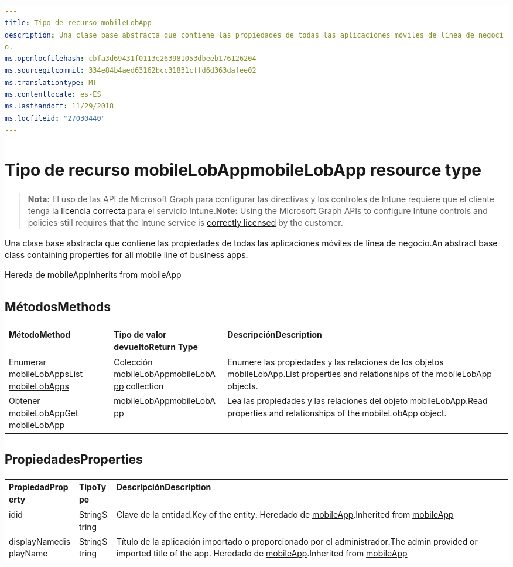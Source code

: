 ```yaml
---
title: Tipo de recurso mobileLobApp
description: Una clase base abstracta que contiene las propiedades de todas las aplicaciones móviles de línea de negocio.
ms.openlocfilehash: cbfa3d69431f0113e263981053dbeeb176126204
ms.sourcegitcommit: 334e84b4aed63162bcc31831cffd6d363dafee02
ms.translationtype: MT
ms.contentlocale: es-ES
ms.lasthandoff: 11/29/2018
ms.locfileid: "27030440"
---
```

# <a name="mobilelobapp-resource-type"></a><span data-ttu-id="fac92-103">Tipo de recurso mobileLobApp</span><span class="sxs-lookup"><span data-stu-id="fac92-103">mobileLobApp resource type</span></span>

> <span data-ttu-id="fac92-104">**Nota:** El uso de las API de Microsoft Graph para configurar las directivas y los controles de Intune requiere que el cliente tenga la [licencia correcta](https://go.microsoft.com/fwlink/?linkid=839381) para el servicio Intune.</span><span class="sxs-lookup"><span data-stu-id="fac92-104">**Note:** Using the Microsoft Graph APIs to configure Intune controls and policies still requires that the Intune service is [correctly licensed](https://go.microsoft.com/fwlink/?linkid=839381) by the customer.</span></span>

<span data-ttu-id="fac92-105">Una clase base abstracta que contiene las propiedades de todas las aplicaciones móviles de línea de negocio.</span><span class="sxs-lookup"><span data-stu-id="fac92-105">An abstract base class containing properties for all mobile line of business apps.</span></span>

<span data-ttu-id="fac92-106">Hereda de [mobileApp](../resources/intune-apps-mobileapp.md)</span><span class="sxs-lookup"><span data-stu-id="fac92-106">Inherits from [mobileApp](../resources/intune-apps-mobileapp.md)</span></span>

## <a name="methods"></a><span data-ttu-id="fac92-107">Métodos</span><span class="sxs-lookup"><span data-stu-id="fac92-107">Methods</span></span>
|<span data-ttu-id="fac92-108">Método</span><span class="sxs-lookup"><span data-stu-id="fac92-108">Method</span></span>|<span data-ttu-id="fac92-109">Tipo de valor devuelto</span><span class="sxs-lookup"><span data-stu-id="fac92-109">Return Type</span></span>|<span data-ttu-id="fac92-110">Descripción</span><span class="sxs-lookup"><span data-stu-id="fac92-110">Description</span></span>|
|:---|:---|:---|
|[<span data-ttu-id="fac92-111">Enumerar mobileLobApps</span><span class="sxs-lookup"><span data-stu-id="fac92-111">List mobileLobApps</span></span>](../api/intune-apps-mobilelobapp-list.md)|<span data-ttu-id="fac92-112">Colección [mobileLobApp](../resources/intune-apps-mobilelobapp.md)</span><span class="sxs-lookup"><span data-stu-id="fac92-112">[mobileLobApp](../resources/intune-apps-mobilelobapp.md) collection</span></span>|<span data-ttu-id="fac92-113">Enumere las propiedades y las relaciones de los objetos [mobileLobApp](../resources/intune-apps-mobilelobapp.md).</span><span class="sxs-lookup"><span data-stu-id="fac92-113">List properties and relationships of the [mobileLobApp](../resources/intune-apps-mobilelobapp.md) objects.</span></span>|
|[<span data-ttu-id="fac92-114">Obtener mobileLobApp</span><span class="sxs-lookup"><span data-stu-id="fac92-114">Get mobileLobApp</span></span>](../api/intune-apps-mobilelobapp-get.md)|[<span data-ttu-id="fac92-115">mobileLobApp</span><span class="sxs-lookup"><span data-stu-id="fac92-115">mobileLobApp</span></span>](../resources/intune-apps-mobilelobapp.md)|<span data-ttu-id="fac92-116">Lea las propiedades y las relaciones del objeto [mobileLobApp](../resources/intune-apps-mobilelobapp.md).</span><span class="sxs-lookup"><span data-stu-id="fac92-116">Read properties and relationships of the [mobileLobApp](../resources/intune-apps-mobilelobapp.md) object.</span></span>|

## <a name="properties"></a><span data-ttu-id="fac92-117">Propiedades</span><span class="sxs-lookup"><span data-stu-id="fac92-117">Properties</span></span>
|<span data-ttu-id="fac92-118">Propiedad</span><span class="sxs-lookup"><span data-stu-id="fac92-118">Property</span></span>|<span data-ttu-id="fac92-119">Tipo</span><span class="sxs-lookup"><span data-stu-id="fac92-119">Type</span></span>|<span data-ttu-id="fac92-120">Descripción</span><span class="sxs-lookup"><span data-stu-id="fac92-120">Description</span></span>|
|:---|:---|:---|
|<span data-ttu-id="fac92-121">id</span><span class="sxs-lookup"><span data-stu-id="fac92-121">id</span></span>|<span data-ttu-id="fac92-122">String</span><span class="sxs-lookup"><span data-stu-id="fac92-122">String</span></span>|<span data-ttu-id="fac92-123">Clave de la entidad.</span><span class="sxs-lookup"><span data-stu-id="fac92-123">Key of the entity.</span></span> <span data-ttu-id="fac92-124">Heredado de [mobileApp](../resources/intune-apps-mobileapp.md).</span><span class="sxs-lookup"><span data-stu-id="fac92-124">Inherited from [mobileApp](../resources/intune-apps-mobileapp.md)</span></span>|
|<span data-ttu-id="fac92-125">displayName</span><span class="sxs-lookup"><span data-stu-id="fac92-125">displayName</span></span>|<span data-ttu-id="fac92-126">String</span><span class="sxs-lookup"><span data-stu-id="fac92-126">String</span></span>|<span data-ttu-id="fac92-127">Título de la aplicación importado o proporcionado por el administrador.</span><span class="sxs-lookup"><span data-stu-id="fac92-127">The admin provided or imported title of the app.</span></span> <span data-ttu-id="fac92-128">Heredado de [mobileApp](../resources/intune-apps-mobileapp.md).</span><span class="sxs-lookup"><span data-stu-id="fac92-128">Inherited from [mobileApp](../resources/intune-apps-mobileapp.md)</span></span>|